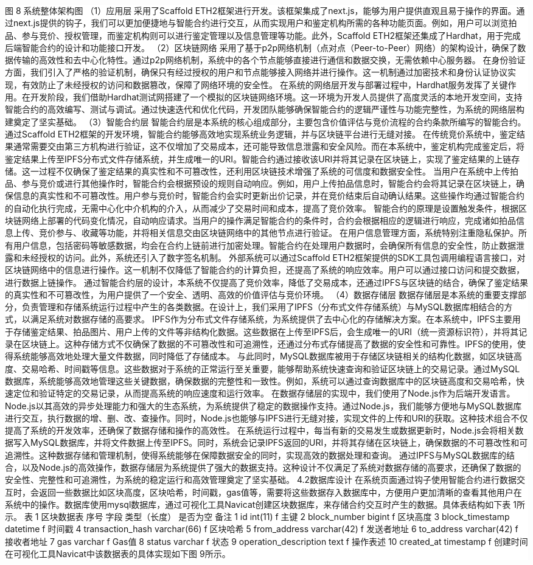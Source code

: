 图 8 系统整体架构图
（1）应用层
采用了Scaffold ETH2框架进行开发。该框架集成了next.js，能够为用户提供直观且易于操作的界面。通过next.js提供的钩子，我们可以更加便捷地与智能合约进行交互，从而实现用户和鉴定机构所需的各种功能页面。例如，用户可以浏览拍品、参与竞价、授权管理，而鉴定机构则可以进行鉴定管理以及信息管理等功能。此外，Scaffold ETH2框架还集成了Hardhat，用于完成后端智能合约的设计和功能接口开发。
（2）区块链网络
采用了基于p2p网络机制（点对点（Peer-to-Peer）网络）的架构设计，确保了数据传输的高效性和去中心化特性。通过p2p网络机制，系统中的各个节点能够直接进行通信和数据交换，无需依赖中心服务器。
在身份验证方面，我们引入了严格的验证机制，确保只有经过授权的用户和节点能够接入网络并进行操作。这一机制通过加密技术和身份认证协议实现，有效防止了未经授权的访问和数据篡改，保障了网络环境的安全性。
在系统的网络层开发与部署过程中，Hardhat服务发挥了关键作用。在开发阶段，我们借助Hardhat测试网搭建了一个模拟的区块链网络环境。这一环境为开发人员提供了高度灵活的本地开发空间，支持智能合约的高效编写、测试与调试。通过快速迭代和优化代码，开发团队能够确保智能合约的逻辑严谨性与功能完整性，为系统的网络层构建奠定了坚实基础。
（3）智能合约层
智能合约层是本系统的核心组成部分，主要包含价值评估与竞价流程的合约条款所编写的智能合约。通过Scaffold ETH2框架的开发环境，智能合约能够高效地实现系统业务逻辑，并与区块链平台进行无缝对接。
在传统竞价系统中，鉴定结果通常需要交由第三方机构进行验证，这不仅增加了交易成本，还可能导致信息泄露和安全风险。而在本系统中，鉴定机构完成鉴定后，将鉴定结果上传至IPFS分布式文件存储系统，并生成唯一的URI。智能合约通过接收该URI并将其记录在区块链上，实现了鉴定结果的上链存储。这一过程不仅确保了鉴定结果的真实性和不可篡改性，还利用区块链技术增强了系统的可信度和数据安全性。
当用户在系统中上传拍品、参与竞价或进行其他操作时，智能合约会根据预设的规则自动响应。例如，用户上传拍品信息时，智能合约会将其记录在区块链上，确保信息的真实性和不可篡改性。用户参与竞价时，智能合约会实时更新出价记录，并在竞价结束后自动确认结果。这些操作均通过智能合约的自动化执行完成，无需中心化中介机构的介入，从而减少了交易时间和成本，提高了竞价效率。
智能合约的原理是设置触发条件，根据区块链网络上部署的代码变化情况，自动响应请求。当用户的操作满足智能合约的条件时，合约会根据相应的逻辑进行响应，完成诸如拍品信息上传、竞价参与、收藏等功能，并将相关信息交由区块链网络中的其他节点进行验证。
在用户信息管理方面，系统特别注重隐私保护。所有用户信息，包括密码等敏感数据，均会在合约上链前进行加密处理。智能合约在处理用户数据时，会确保所有信息的安全性，防止数据泄露和未经授权的访问。此外，系统还引入了数字签名机制。
外部系统可以通过Scaffold ETH2框架提供的SDK工具包调用编程语言接口，对区块链网络中的信息进行操作。这一机制不仅降低了智能合约的计算负担，还提高了系统的响应效率。用户可以通过接口访问和提交数据，进行数据上链操作。
通过智能合约层的设计，本系统不仅提高了竞价效率，降低了交易成本，还通过IPFS与区块链的结合，确保了鉴定结果的真实性和不可篡改性，为用户提供了一个安全、透明、高效的价值评估与竞价环境。
（4）数据存储层
数据存储层是本系统的重要支撑部分，负责管理和存储系统运行过程中产生的各类数据。在设计上，我们采用了IPFS（分布式文件存储系统）与MySQL数据库相结合的方式，以满足系统对数据存储的高要求。
IPFS作为分布式文件存储系统，为系统提供了去中心化的存储解决方案。在本系统中，IPFS主要用于存储鉴定结果、拍品图片、用户上传的文件等非结构化数据。这些数据在上传至IPFS后，会生成唯一的URI（统一资源标识符），并将其记录在区块链上。这种存储方式不仅确保了数据的不可篡改性和可追溯性，还通过分布式存储提高了数据的安全性和可靠性。IPFS的使用，使得系统能够高效地处理大量文件数据，同时降低了存储成本。
与此同时，MySQL数据库被用于存储区块链相关的结构化数据，如区块链高度、交易哈希、时间戳等信息。这些数据对于系统的正常运行至关重要，能够帮助系统快速查询和验证区块链上的交易记录。通过MySQL数据库，系统能够高效地管理这些关键数据，确保数据的完整性和一致性。例如，系统可以通过查询数据库中的区块链高度和交易哈希，快速定位和验证特定的交易记录，从而提高系统的响应速度和运行效率。
在数据存储层的实现中，我们使用了Node.js作为后端开发语言。Node.js以其高效的异步处理能力和强大的生态系统，为系统提供了稳定的数据操作支持。通过Node.js，我们能够方便地与MySQL数据库进行交互，执行数据的增、删、改、查操作。同时，Node.js也能够与IPFS进行无缝对接，实现文件的上传和URI的获取。这种技术组合不仅提高了系统的开发效率，还确保了数据存储和操作的高效性。
在系统运行过程中，每当有新的交易发生或数据更新时，Node.js会将相关数据写入MySQL数据库，并将文件数据上传至IPFS。同时，系统会记录IPFS返回的URI，并将其存储在区块链上，确保数据的不可篡改性和可追溯性。这种数据存储和管理机制，使得系统能够在保障数据安全的同时，实现高效的数据处理和查询。
通过IPFS与MySQL数据库的结合，以及Node.js的高效操作，数据存储层为系统提供了强大的数据支持。这种设计不仅满足了系统对数据存储的高要求，还确保了数据的安全性、完整性和可追溯性，为系统的稳定运行和高效管理奠定了坚实基础。
4.2数据库设计
在系统页面通过钩子使用智能合约进行数据交互时，会返回一些数据比如区块高度，区块哈希，时间戳，gas值等，需要将这些数据存入数据库中，方便用户更加清晰的查看其他用户在系统中的操作。数据库使用mysql数据库，通过可视化工具Navicat创建区块数据库，来存储合约交互时产生的数据。具体表结构如下表 1所示。
表 1 区块数据表
序号	字段	类型（长度）	是否为空	备注
1	id	int(11)	f	主键
2	block_number	bigint	f	区块高度
3	block_timestamp	datetime	f	时间戳
4	transaction_hash	varchar(66)	f	区块哈希
5	from_address	varchar(42)	f	发送者地址
6	to_address	varchar(42)	f	接收者地址
7	gas	varchar	f	Gas值
8	status	varchar	f	状态
9	operation_description	text	f	操作表述
10	created_at	timestamp	f	创建时间
在可视化工具Navicat中该数据表的具体实现如下图 9所示。
